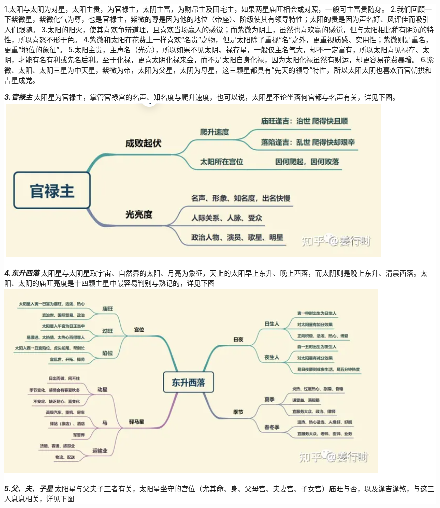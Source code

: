 1.太阳与太阴为对星，太阳主贵，为官禄主，太阴主富，为财帛主及田宅主，如果两星庙旺相会或对照，一般可主富贵随身。
2.我们回顾一下紫微星，紫微化气为尊，也是官禄主，紫微的尊是因为他的地位（帝座）、阶级使其有领导特性；太阳的贵是因为声名好、风评佳而吸引人们跟随。
3.太阳的阳火，使其喜欢争辩道理，且喜欢当场赢人的感觉；而紫微为阴土，虽然也喜欢赢的感觉，但与太阳相比稍有阴沉的特性，所以喜怒不形于色。
4.紫微和太阳在花费上一样喜欢“名贵”之物，但是太阳除了重视“名”之外，更重视质感、实用性；紫微则是重名，更重“地位的象征”。
5.太阳主贵，主声名（光亮），所以如果不见太阴、禄存星，一般仅主名气大，却不一定富有，所以太阳喜见禄存、太阴，才能有名有利或先名后利。至于化禄，更喜太阴化禄来会，而不是太阳自身化禄，因为太阳化禄虽然有财运，却更容易花费暴增。
6.紫微、太阳、太阴三星为中天星，紫微为帝，太阳为父星，太阴为母星，这三颗星都具有“先天的领导”特性，所以太阳太阴也喜欢百官朝拱和吉星成党。

***3.官禄主***
太阳星为官禄主，掌管官禄宫的名声、知名度与爬升速度，也可以说，太阳星不论坐落何宫都与名声有关，详见下图。
![太阳星-官禄主](./太阳星-官禄主.png)

***4.东升西落***
太阳星与太阴星取宇宙、自然界的太阳、月亮为象征，天上的太阳早上东升、晚上西落，而太阴则是晚上东升、清晨西落。太阳、太阴的庙旺亮度是十四颗主星中最容易判别与熟记的，详见下图
![太阳星-东升西落](./太阳星-东升西落.png)

***5.父、夫、子星***
太阳星与父夫子三者有关，太阳星坐守的宫位（尤其命、身、父母宫、夫妻宫、子女宫）庙旺与否，以及逢吉逢煞，与这三人息息相关，详见下图